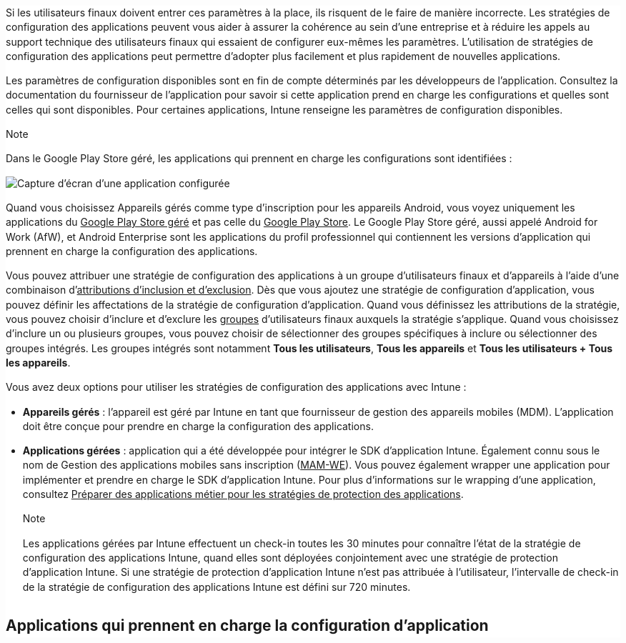 Si les utilisateurs finaux doivent entrer ces paramètres à la place, ils risquent de le faire de manière incorrecte. Les stratégies de configuration des applications peuvent vous aider à assurer la cohérence au sein d’une entreprise et à réduire les appels au support technique des utilisateurs finaux qui essaient de configurer eux-mêmes les paramètres. L’utilisation de stratégies de configuration des applications peut permettre d’adopter plus facilement et plus rapidement de nouvelles applications.

Les paramètres de configuration disponibles sont en fin de compte déterminés par les développeurs de l’application. Consultez la documentation du fournisseur de l’application pour savoir si cette application prend en charge les configurations et quelles sont celles qui sont disponibles. Pour certaines applications, Intune renseigne les paramètres de configuration disponibles. 

> [!NOTE]
> Dans le Google Play Store géré, les applications qui prennent en charge les configurations sont identifiées :
> 
> ![Capture d’écran d’une application configurée](./media/app-configuration-policies-overview/configured-app.png)
>
> Quand vous choisissez Appareils gérés comme type d’inscription pour les appareils Android, vous voyez uniquement les applications du [Google Play Store géré](https://play.google.com/work) et pas celle du [Google Play Store](https://play.google.com/store/apps). Le Google Play Store géré, aussi appelé Android for Work (AfW), et Android Enterprise sont les applications du profil professionnel qui contiennent les versions d’application qui prennent en charge la configuration des applications.

Vous pouvez attribuer une stratégie de configuration des applications à un groupe d’utilisateurs finaux et d’appareils à l’aide d’une combinaison d’[attributions d’inclusion et d’exclusion](apps-inc-exl-assignments.md). Dès que vous ajoutez une stratégie de configuration d’application, vous pouvez définir les affectations de la stratégie de configuration d’application. Quand vous définissez les attributions de la stratégie, vous pouvez choisir d’inclure et d’exclure les [groupes](../fundamentals/groups-add.md) d’utilisateurs finaux auxquels la stratégie s’applique. Quand vous choisissez d’inclure un ou plusieurs groupes, vous pouvez choisir de sélectionner des groupes spécifiques à inclure ou sélectionner des groupes intégrés. Les groupes intégrés sont notamment **Tous les utilisateurs**, **Tous les appareils** et **Tous les utilisateurs + Tous les appareils**.

Vous avez deux options pour utiliser les stratégies de configuration des applications avec Intune :
- **Appareils gérés** : l’appareil est géré par Intune en tant que fournisseur de gestion des appareils mobiles (MDM). L’application doit être conçue pour prendre en charge la configuration des applications.
- **Applications gérées** : application qui a été développée pour intégrer le SDK d’application Intune. Également connu sous le nom de Gestion des applications mobiles sans inscription ([MAM-WE](app-management.md#mobile-application-management-mam-basics)). Vous pouvez également wrapper une application pour implémenter et prendre en charge le SDK d’application Intune. Pour plus d’informations sur le wrapping d’une application, consultez [Préparer des applications métier pour les stratégies de protection des applications](../developer/apps-prepare-mobile-application-management.md).

    > [!NOTE]
    > Les applications gérées par Intune effectuent un check-in toutes les 30 minutes pour connaître l’état de la stratégie de configuration des applications Intune, quand elles sont déployées conjointement avec une stratégie de protection d’application Intune. Si une stratégie de protection d’application Intune n’est pas attribuée à l’utilisateur, l’intervalle de check-in de la stratégie de configuration des applications Intune est défini sur 720 minutes.

## <a name="apps-that-support-app-configuration"></a>Applications qui prennent en charge la configuration d’application
